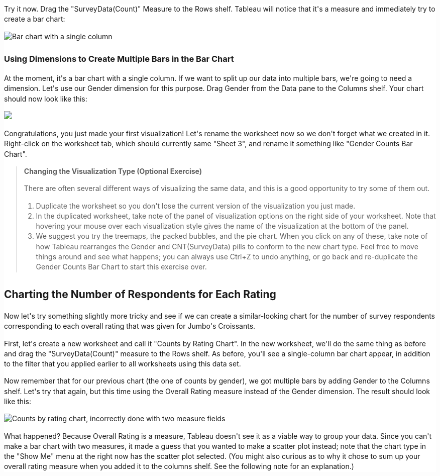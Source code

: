 Try it now. Drag the "SurveyData(Count)" Measure to the Rows shelf. Tableau will notice that it's a measure and immediately try to create a bar chart:

<img src="https://tufts.box.com/shared/static/kpkgjemyzv30hejqf7xn7zgcobdmyr1c.png" alt="Bar chart with a single column">

### Using Dimensions to Create Multiple Bars in the Bar Chart

At the moment, it's a bar chart with a single column. If we want to split up our data into multiple bars, we're going to need a dimension. Let's use our Gender dimension for this purpose. Drag Gender from the  Data pane to the Columns shelf. Your chart should now look like this:

<img src="https://tufts.box.com/shared/static/j2fi6spcqid6aue8uxorso0w9dtnfpqt.png">

Congratulations, you just made your first visualization! Let's rename the worksheet now so we don't forget what we created in it. Right-click on the worksheet tab, which should currently same "Sheet 3", and rename it something like "Gender Counts Bar Chart". 

> **Changing the Visualization Type (Optional Exercise)** 
>
> There are often several different ways of visualizing the same data, and this is a good opportunity to try some of them out. 
> 1. Duplicate the worksheet so you don't lose the current version of the visualization you just made.
> 2. In the duplicated worksheet, take note of the panel of visualization options on the right side of your worksheet. Note that hovering your mouse over each visualization style gives the name of the visualization at the bottom of the panel.
> 3. We suggest you try the treemaps, the packed bubbles, and the pie chart. When you click on any of these, take note of how Tableau rearranges the Gender and CNT(SurveyData) pills to conform to the new chart type. Feel free to move things around and see what happens; you can always use Ctrl+Z to undo anything, or go back and re-duplicate the Gender Counts Bar Chart to start this exercise over. 

## Charting the Number of Respondents for Each Rating

Now let's try something slightly more tricky and see if we can create a similar-looking chart for the number of survey respondents corresponding to each overall rating that was given for Jumbo's Croissants. 

First, let's create a new worksheet and call it "Counts by Rating Chart". In the new worksheet, we'll do the same thing as before and drag the "SurveyData(Count)" measure to the Rows shelf. As before, you'll see a single-column bar chart appear, in addition to the filter that you applied earlier to all worksheets using this data set. 

Now remember that for our previous chart (the one of counts by gender), we got multiple bars by adding Gender to the Columns shelf. Let's try that again, but this time using the Overall Rating measure instead of the Gender dimension. The result should look like this:

<img src="https://tufts.box.com/shared/static/cdoz5bnahga4w3pvn0wjl0j3jicf139r.png" alt="Counts by rating chart, incorrectly done with two measure fields">

What happened? Because Overall Rating is a measure, Tableau doesn't see it as a viable way to group your data. Since you can't make a bar chart with two measures, it made a guess that you wanted to make a scatter plot instead; note that the chart type in the "Show Me" menu at the right now has the scatter plot selected. (You might also curious as to why it chose to sum up your overall rating measure when you added it to the columns shelf. See the following note for an explanation.)
